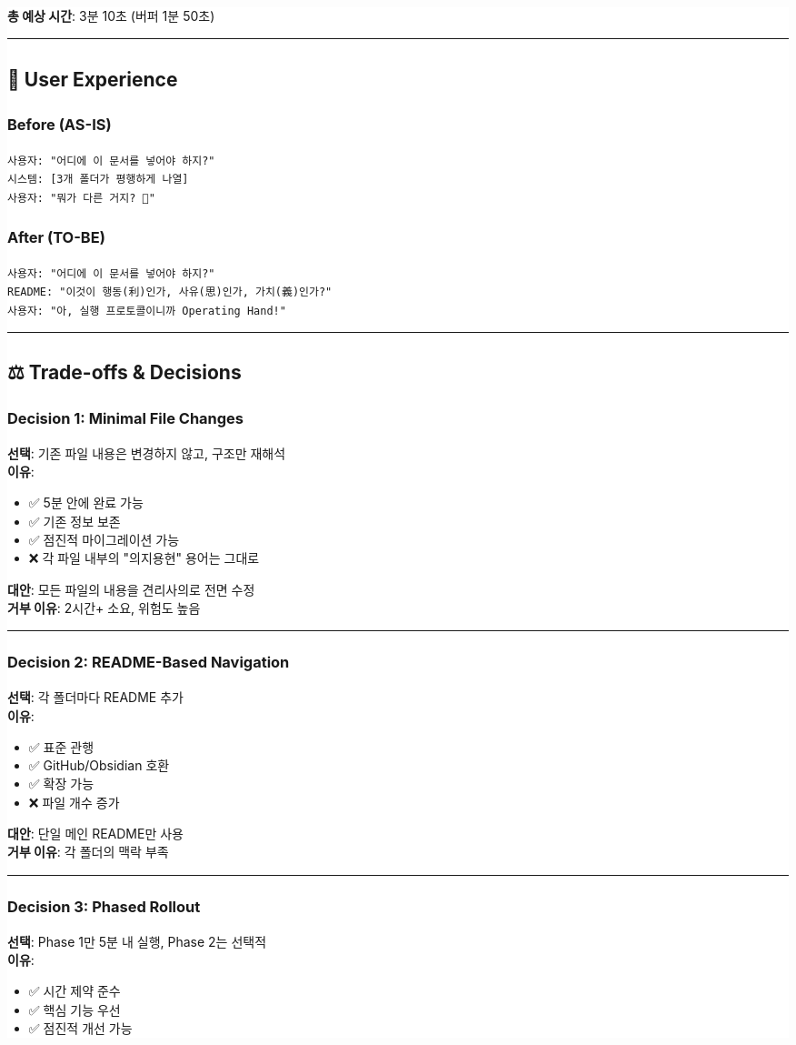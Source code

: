 **총 예상 시간**: 3분 10초 (버퍼 1분 50초)

---

## 🎨 User Experience

### Before (AS-IS)
```
사용자: "어디에 이 문서를 넣어야 하지?"
시스템: [3개 폴더가 평행하게 나열]
사용자: "뭐가 다른 거지? 🤔"
```

### After (TO-BE)
```
사용자: "어디에 이 문서를 넣어야 하지?"
README: "이것이 행동(利)인가, 사유(思)인가, 가치(義)인가?"
사용자: "아, 실행 프로토콜이니까 Operating Hand!"
```

---

## ⚖️ Trade-offs & Decisions

### Decision 1: Minimal File Changes
**선택**: 기존 파일 내용은 변경하지 않고, 구조만 재해석  
**이유**: 
- ✅ 5분 안에 완료 가능
- ✅ 기존 정보 보존
- ✅ 점진적 마이그레이션 가능
- ❌ 각 파일 내부의 "의지용현" 용어는 그대로

**대안**: 모든 파일의 내용을 견리사의로 전면 수정  
**거부 이유**: 2시간+ 소요, 위험도 높음

---

### Decision 2: README-Based Navigation
**선택**: 각 폴더마다 README 추가  
**이유**:
- ✅ 표준 관행
- ✅ GitHub/Obsidian 호환
- ✅ 확장 가능
- ❌ 파일 개수 증가

**대안**: 단일 메인 README만 사용  
**거부 이유**: 각 폴더의 맥락 부족

---

### Decision 3: Phased Rollout
**선택**: Phase 1만 5분 내 실행, Phase 2는 선택적  
**이유**:
- ✅ 시간 제약 준수
- ✅ 핵심 기능 우선
- ✅ 점진적 개선 가능
